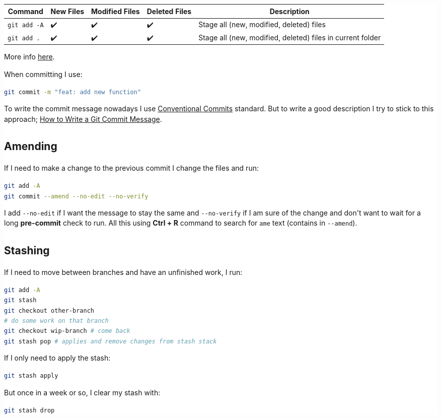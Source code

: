 | Command | New Files | Modified Files | Deleted Files | Description |
|-|-|-|-|-|
| `git add -A` | ✔️ | ✔️ | ✔️ | Stage all (new, modified, deleted) files |
| `git add .` | ✔️ | ✔️ | ✔️ | Stage all (new, modified, deleted) files in current folder |

More info [here](https://stackoverflow.com/questions/572549/difference-between-git-add-a-and-git-add).

When committing I use:

```bash
git commit -m "feat: add new function"
```

To write the commit message nowadays I use [Conventional Commits](https://www.conventionalcommits.org/en/v1.0.0-beta.2/) standard.
But to write a good description I try to stick to this approach; [How to Write a Git Commit Message](https://chris.beams.io/posts/git-commit/).

## Amending

If I need to make a change to the previous commit I change the files and run:

```bash
git add -A
git commit --amend --no-edit --no-verify
```

I add `--no-edit` if I want the message to stay the same and `--no-verify` if I am sure of the change and don't want to wait for a long **pre-commit** check to run.
All this using **Ctrl + R** command to search for `ame` text (contains in `--amend`).

## Stashing

If I need to move between branches and have an unfinished work, I run:

```bash
git add -A
git stash
git checkout other-branch
# do some work on that branch
git checkout wip-branch # come back
git stash pop # applies and remove changes from stash stack
```

If I only need to apply the stash:

```bash
git stash apply
```

But once in a week or so, I clear my stash with:

```bash
git stash drop
```
